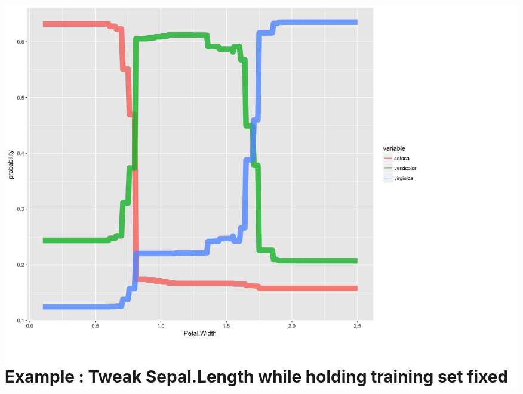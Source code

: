 <img src="Trees-figure/unnamed-chunk-14-1.png" title="plot of chunk unnamed-chunk-14" alt="plot of chunk unnamed-chunk-14" width="700px" />

Example : Tweak Sepal.Length while holding training set fixed
=======